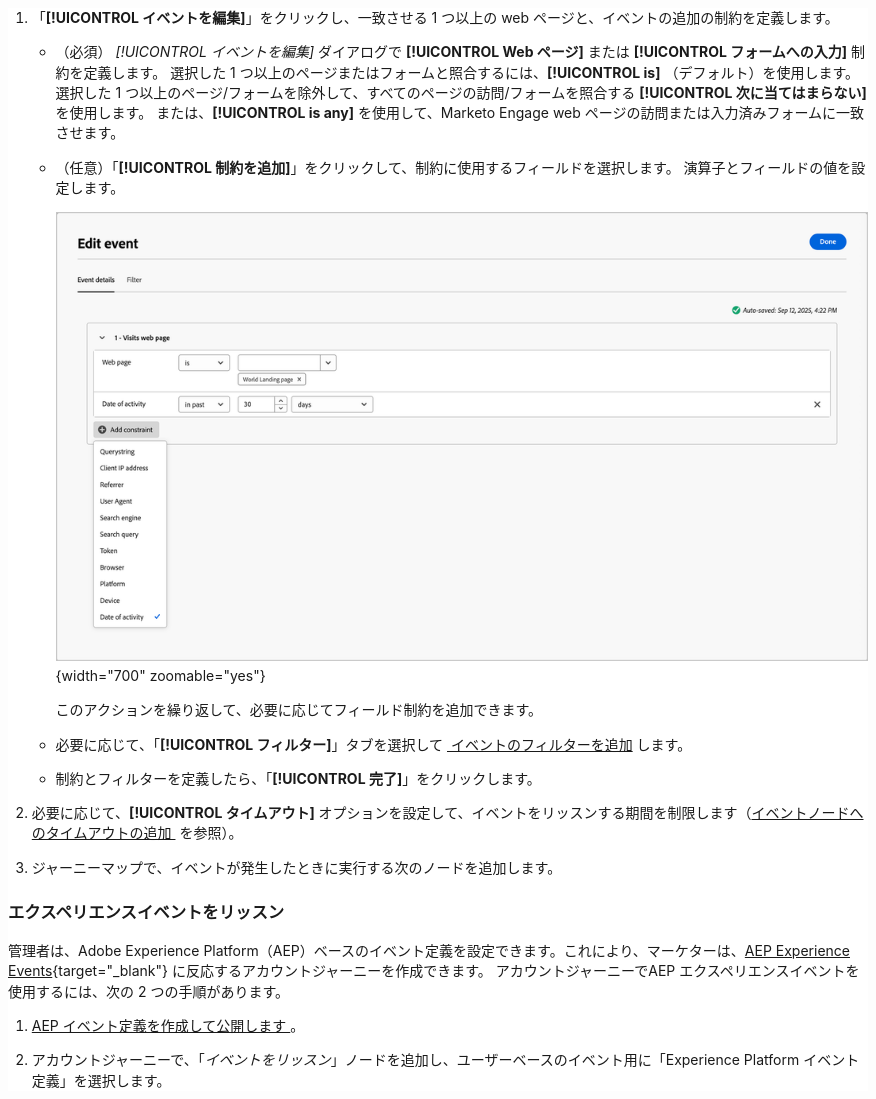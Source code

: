 1. 「**[!UICONTROL イベントを編集]**」をクリックし、一致させる 1 つ以上の web ページと、イベントの追加の制約を定義します。

   * （必須） _[!UICONTROL イベントを編集]_ ダイアログで **[!UICONTROL Web ページ]** または **[!UICONTROL フォームへの入力]** 制約を定義します。 選択した 1 つ以上のページまたはフォームと照合するには、**[!UICONTROL is]** （デフォルト）を使用します。 選択した 1 つ以上のページ/フォームを除外して、すべてのページの訪問/フォームを照合する **[!UICONTROL 次に当てはまらない]** を使用します。 または、**[!UICONTROL is any]** を使用して、Marketo Engage web ページの訪問または入力済みフォームに一致させます。

   * （任意）「**[!UICONTROL 制約を追加]**」をクリックして、制約に使用するフィールドを選択します。 演算子とフィールドの値を設定します。

     ![&#x200B; エクスペリエンスイベントをリッスン &#x200B;](./assets/node-listen-events-people-me-event-edit-dialog.png){width="700" zoomable="yes"}

     このアクションを繰り返して、必要に応じてフィールド制約を追加できます。

   * 必要に応じて、「**[!UICONTROL フィルター]**」タブを選択して [&#x200B; イベントのフィルターを追加 &#x200B;](#add-a-filter-to-the-people-event) します。

   * 制約とフィルターを定義したら、「**[!UICONTROL 完了]**」をクリックします。

1. 必要に応じて、**[!UICONTROL タイムアウト]** オプションを設定して、イベントをリッスンする期間を制限します（[&#x200B; イベントノードへのタイムアウトの追加 &#x200B;](#add-a-timeout-to-an-event-node) を参照）。

1. ジャーニーマップで、イベントが発生したときに実行する次のノードを追加します。

### エクスペリエンスイベントをリッスン

管理者は、Adobe Experience Platform（AEP）ベースのイベント定義を設定できます。これにより、マーケターは、[AEP Experience Events](https://experienceleague.adobe.com/en/docs/experience-platform/xdm/classes/experienceevent){target="_blank"} に反応するアカウントジャーニーを作成できます。 アカウントジャーニーでAEP エクスペリエンスイベントを使用するには、次の 2 つの手順があります。

1. [AEP イベント定義を作成して公開します &#x200B;](../admin/configure-aep-events.md)。

2. アカウントジャーニーで、「_イベントをリッスン_」ノードを追加し、ユーザーベースのイベント用に「Experience Platform イベント定義」を選択します。
